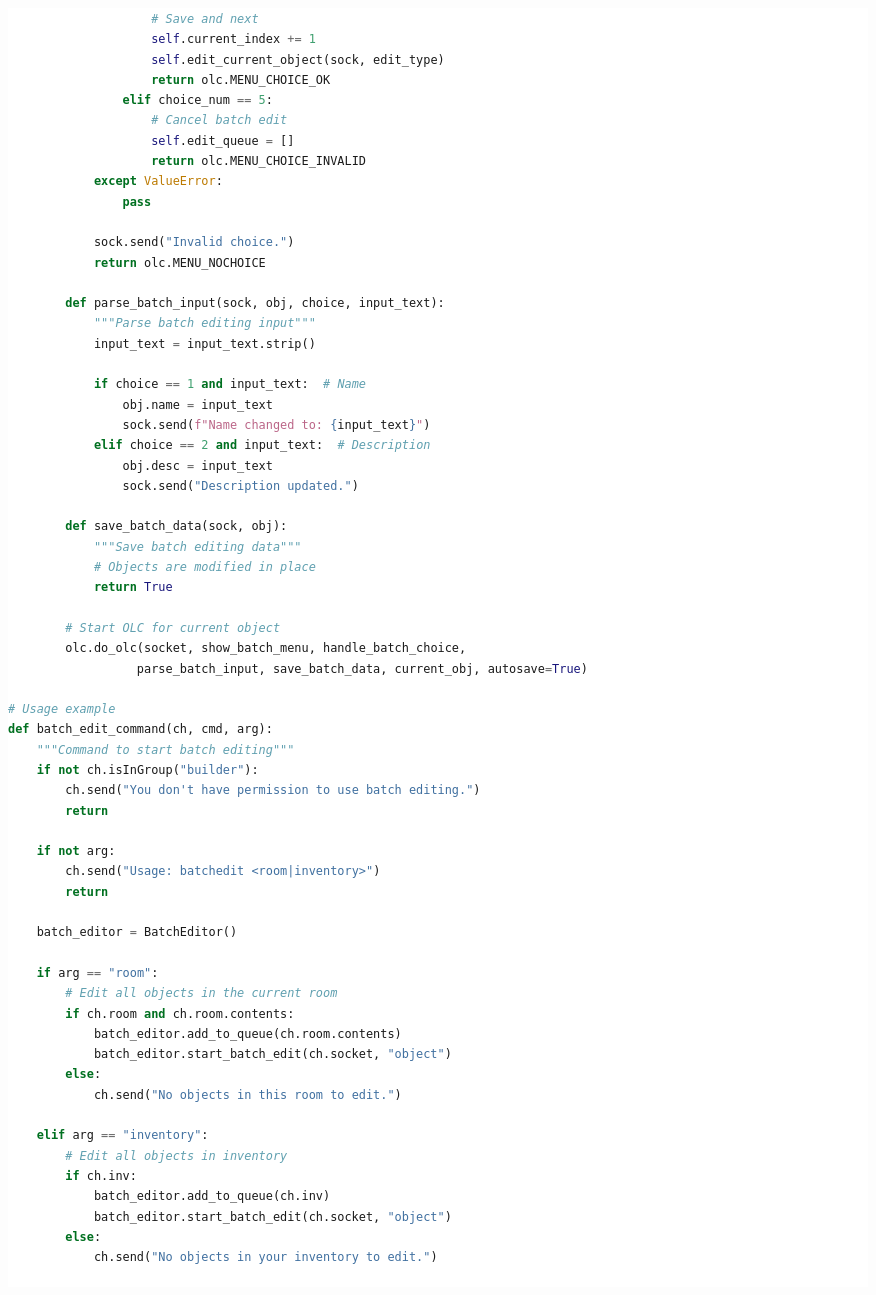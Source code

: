 ```python
                    # Save and next
                    self.current_index += 1
                    self.edit_current_object(sock, edit_type)
                    return olc.MENU_CHOICE_OK
                elif choice_num == 5:
                    # Cancel batch edit
                    self.edit_queue = []
                    return olc.MENU_CHOICE_INVALID
            except ValueError:
                pass
            
            sock.send("Invalid choice.")
            return olc.MENU_NOCHOICE
        
        def parse_batch_input(sock, obj, choice, input_text):
            """Parse batch editing input"""
            input_text = input_text.strip()
            
            if choice == 1 and input_text:  # Name
                obj.name = input_text
                sock.send(f"Name changed to: {input_text}")
            elif choice == 2 and input_text:  # Description
                obj.desc = input_text
                sock.send("Description updated.")
        
        def save_batch_data(sock, obj):
            """Save batch editing data"""
            # Objects are modified in place
            return True
        
        # Start OLC for current object
        olc.do_olc(socket, show_batch_menu, handle_batch_choice, 
                  parse_batch_input, save_batch_data, current_obj, autosave=True)

# Usage example
def batch_edit_command(ch, cmd, arg):
    """Command to start batch editing"""
    if not ch.isInGroup("builder"):
        ch.send("You don't have permission to use batch editing.")
        return
    
    if not arg:
        ch.send("Usage: batchedit <room|inventory>")
        return
    
    batch_editor = BatchEditor()
    
    if arg == "room":
        # Edit all objects in the current room
        if ch.room and ch.room.contents:
            batch_editor.add_to_queue(ch.room.contents)
            batch_editor.start_batch_edit(ch.socket, "object")
        else:
            ch.send("No objects in this room to edit.")
    
    elif arg == "inventory":
        # Edit all objects in inventory
        if ch.inv:
            batch_editor.add_to_queue(ch.inv)
            batch_editor.start_batch_edit(ch.socket, "object")
        else:
            ch.send("No objects in your inventory to edit.")
    
```